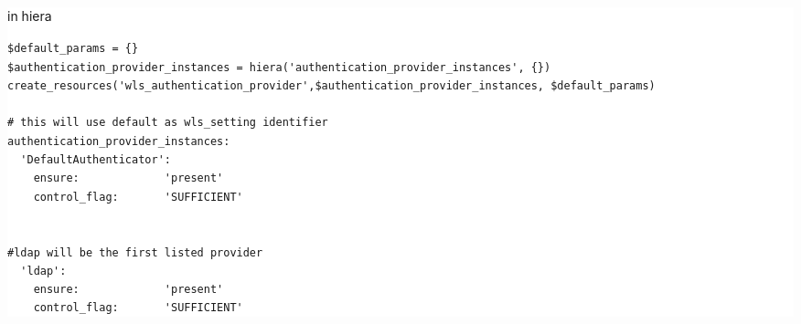 in hiera

    $default_params = {}
    $authentication_provider_instances = hiera('authentication_provider_instances', {})
    create_resources('wls_authentication_provider',$authentication_provider_instances, $default_params)

    # this will use default as wls_setting identifier
    authentication_provider_instances:
      'DefaultAuthenticator':
        ensure:             'present'
        control_flag:       'SUFFICIENT'


    #ldap will be the first listed provider
      'ldap':
        ensure:             'present'
        control_flag:       'SUFFICIENT'
